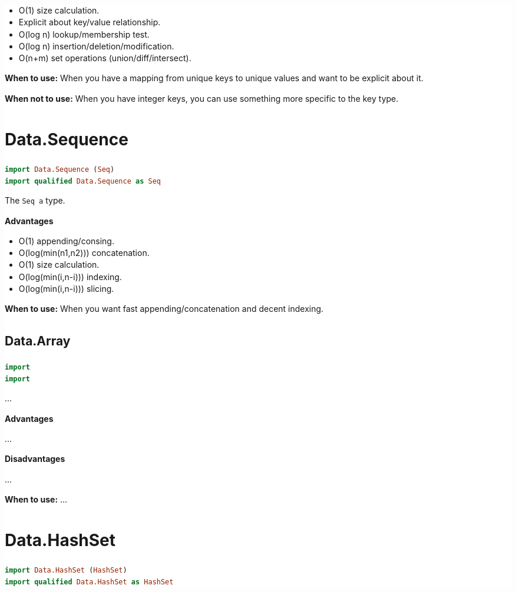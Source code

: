 * O(1) size calculation.
* Explicit about key/value relationship.
* O(log n) lookup/membership test.
* O(log n) insertion/deletion/modification.
* O(n+m) set operations (union/diff/intersect).

**When to use:** When you have a mapping from unique keys to unique
  values and want to be explicit about it.

**When not to use:** When you have integer keys, you can use something
  more specific to the key type.

# Data.Sequence

``` haskell
import Data.Sequence (Seq)
import qualified Data.Sequence as Seq
```

The `Seq a` type.

**Advantages**

* O(1) appending/consing.
* O(log(min(n1,n2))) concatenation.
* O(1) size calculation.
* O(log(min(i,n-i))) indexing.
* O(log(min(i,n-i))) slicing.

**When to use:** When you want fast appending/concatenation and decent
  indexing.

## Data.Array


``` haskell
import
import
```

…

**Advantages**

…

**Disadvantages**

…

**When to use:** …

# Data.HashSet

``` haskell
import Data.HashSet (HashSet)
import qualified Data.HashSet as HashSet
```
